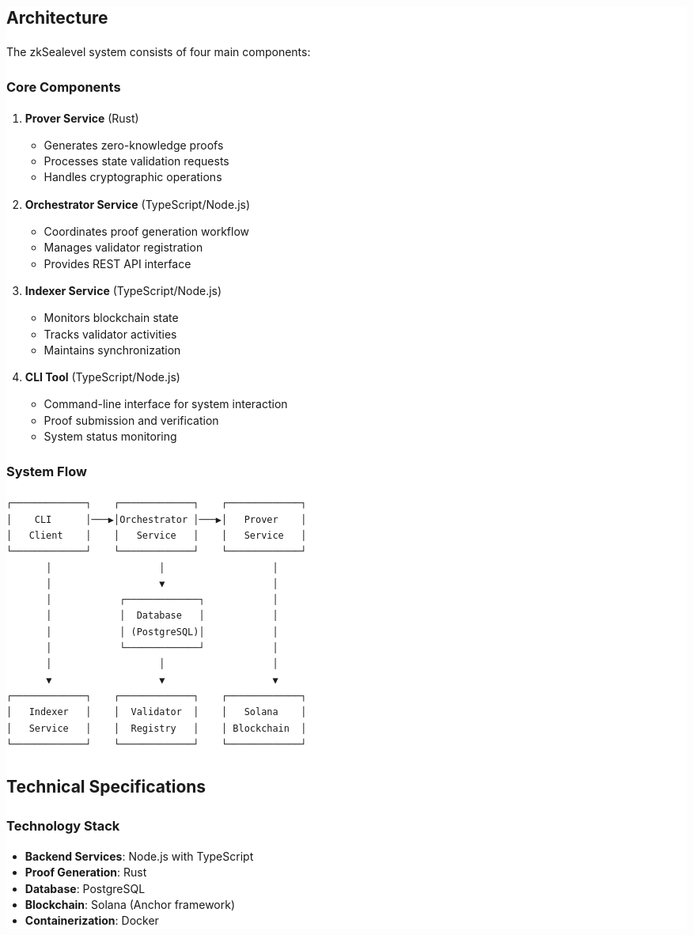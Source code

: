 ## Architecture

The zkSealevel system consists of four main components:

### Core Components

1. **Prover Service** (Rust)
   - Generates zero-knowledge proofs
   - Processes state validation requests
   - Handles cryptographic operations

2. **Orchestrator Service** (TypeScript/Node.js)
   - Coordinates proof generation workflow
   - Manages validator registration
   - Provides REST API interface

3. **Indexer Service** (TypeScript/Node.js)
   - Monitors blockchain state
   - Tracks validator activities
   - Maintains synchronization

4. **CLI Tool** (TypeScript/Node.js)
   - Command-line interface for system interaction
   - Proof submission and verification
   - System status monitoring

### System Flow

```
┌─────────────┐    ┌─────────────┐    ┌─────────────┐
│    CLI      │───▶│Orchestrator │───▶│   Prover    │
│   Client    │    │   Service   │    │   Service   │
└─────────────┘    └─────────────┘    └─────────────┘
       │                   │                   │
       │                   ▼                   │
       │            ┌─────────────┐            │
       │            │  Database   │            │
       │            │ (PostgreSQL)│            │
       │            └─────────────┘            │
       │                   │                   │
       ▼                   ▼                   ▼
┌─────────────┐    ┌─────────────┐    ┌─────────────┐
│   Indexer   │    │  Validator  │    │   Solana    │
│   Service   │    │  Registry   │    │ Blockchain  │
└─────────────┘    └─────────────┘    └─────────────┘
```

## Technical Specifications

### Technology Stack

- **Backend Services**: Node.js with TypeScript
- **Proof Generation**: Rust
- **Database**: PostgreSQL
- **Blockchain**: Solana (Anchor framework)
- **Containerization**: Docker
